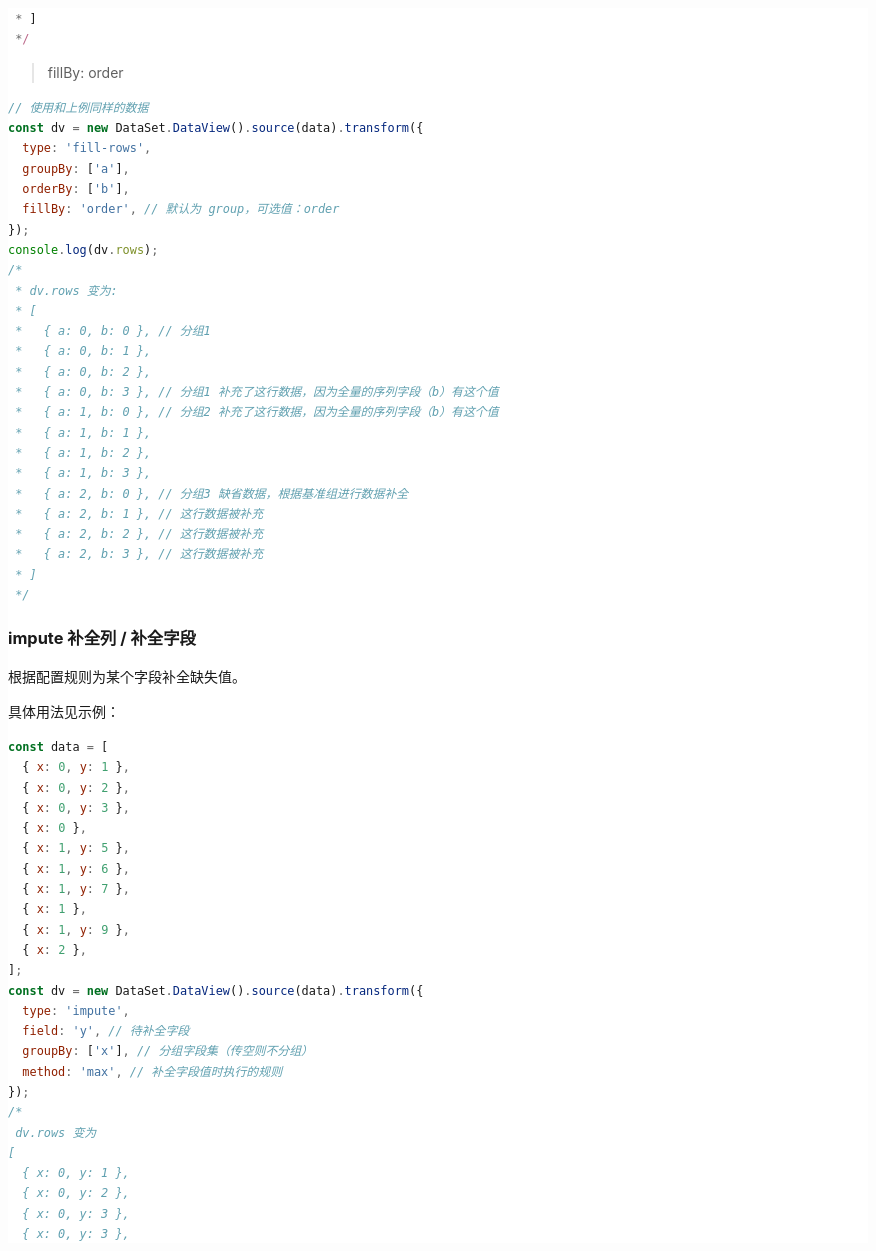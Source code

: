```javascript
 * ]
 */
```

> fillBy: order

```javascript
// 使用和上例同样的数据
const dv = new DataSet.DataView().source(data).transform({
  type: 'fill-rows',
  groupBy: ['a'],
  orderBy: ['b'],
  fillBy: 'order', // 默认为 group，可选值：order
});
console.log(dv.rows);
/*
 * dv.rows 变为:
 * [
 *   { a: 0, b: 0 }, // 分组1
 *   { a: 0, b: 1 },
 *   { a: 0, b: 2 },
 *   { a: 0, b: 3 }, // 分组1 补充了这行数据，因为全量的序列字段（b）有这个值
 *   { a: 1, b: 0 }, // 分组2 补充了这行数据，因为全量的序列字段（b）有这个值
 *   { a: 1, b: 1 },
 *   { a: 1, b: 2 },
 *   { a: 1, b: 3 },
 *   { a: 2, b: 0 }, // 分组3 缺省数据，根据基准组进行数据补全
 *   { a: 2, b: 1 }, // 这行数据被补充
 *   { a: 2, b: 2 }, // 这行数据被补充
 *   { a: 2, b: 3 }, // 这行数据被补充
 * ]
 */
```

### impute 补全列 / 补全字段

根据配置规则为某个字段补全缺失值。

具体用法见示例：

```javascript
const data = [
  { x: 0, y: 1 },
  { x: 0, y: 2 },
  { x: 0, y: 3 },
  { x: 0 },
  { x: 1, y: 5 },
  { x: 1, y: 6 },
  { x: 1, y: 7 },
  { x: 1 },
  { x: 1, y: 9 },
  { x: 2 },
];
const dv = new DataSet.DataView().source(data).transform({
  type: 'impute',
  field: 'y', // 待补全字段
  groupBy: ['x'], // 分组字段集（传空则不分组）
  method: 'max', // 补全字段值时执行的规则
});
/*
 dv.rows 变为
[
  { x: 0, y: 1 },
  { x: 0, y: 2 },
  { x: 0, y: 3 },
  { x: 0, y: 3 },
```